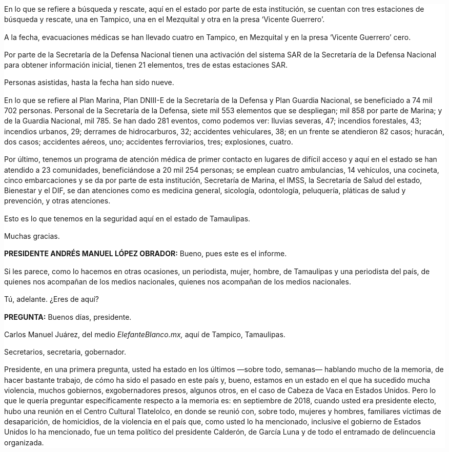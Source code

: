 En lo que se refiere a búsqueda y rescate, aquí en el estado por parte de esta
institución, se cuentan con tres estaciones de búsqueda y rescate, una en
Tampico, una en el Mezquital y otra en la presa ‘Vicente Guerrero’.

A la fecha, evacuaciones médicas se han llevado cuatro en Tampico, en
Mezquital y en la presa ‘Vicente Guerrero’ cero.

Por parte de la Secretaría de la Defensa Nacional tienen una activación del
sistema SAR de la Secretaría de la Defensa Nacional para obtener información
inicial, tienen 21 elementos, tres de estas estaciones SAR.

Personas asistidas, hasta la fecha han sido nueve.

En lo que se refiere al Plan Marina, Plan DNIII-E de la Secretaría de la
Defensa y Plan Guardia Nacional, se beneficiado a 74 mil 702 personas.
Personal de la Secretaría de la Defensa, siete mil 553 elementos que se
despliegan; mil 858 por parte de Marina; y de la Guardia Nacional, mil 785. Se
han dado 281 eventos, como podemos ver: lluvias severas, 47; incendios
forestales, 43; incendios urbanos, 29; derrames de hidrocarburos, 32;
accidentes vehiculares, 38; en un frente se atendieron 82 casos; huracán, dos
casos; accidentes aéreos, uno; accidentes ferroviarios, tres; explosiones,
cuatro.

Por último, tenemos un programa de atención médica de primer contacto en
lugares de difícil acceso y aquí en el estado se han atendido a 23
comunidades, beneficiándose a 20 mil 254 personas; se emplean cuatro
ambulancias, 14 vehículos, una cocineta, cinco embarcaciones y se da por parte
de esta institución, Secretaría de Marina, el IMSS, la Secretaría de Salud del
estado, Bienestar y el DIF, se dan atenciones como es medicina general,
sicología, odontología, peluquería, pláticas de salud y prevención, y otras
atenciones.

Esto es lo que tenemos en la seguridad aquí en el estado de Tamaulipas.

Muchas gracias.

**PRESIDENTE ANDRÉS MANUEL LÓPEZ OBRADOR:** Bueno, pues este es el informe.

Si les parece, como lo hacemos en otras ocasiones, un periodista, mujer,
hombre, de Tamaulipas y una periodista del país, de quienes nos acompañan de
los medios nacionales, quienes nos acompañan de los medios nacionales.

Tú, adelante. ¿Eres de aquí?

**PREGUNTA:** Buenos días, presidente.

Carlos Manuel Juárez, del medio _ElefanteBlanco.mx,_ aquí de Tampico,
Tamaulipas.

Secretarios, secretaria, gobernador.

Presidente, en una primera pregunta, usted ha estado en los últimos —sobre
todo, semanas— hablando mucho de la memoria, de hacer bastante trabajo, de
cómo ha sido el pasado en este país y, bueno, estamos en un estado en el que
ha sucedido mucha violencia, muchos gobiernos, exgobernadores presos, algunos
otros, en el caso de Cabeza de Vaca en Estados Unidos. Pero lo que le quería
preguntar específicamente respecto a la memoria es: en septiembre de 2018,
cuando usted era presidente electo, hubo una reunión en el Centro Cultural
Tlatelolco, en donde se reunió con, sobre todo, mujeres y hombres, familiares
víctimas de desaparición, de homicidios, de la violencia en el país que, como
usted lo ha mencionado, inclusive el gobierno de Estados Unidos lo ha
mencionado, fue un tema político del presidente Calderón, de García Luna y de
todo el entramado de delincuencia organizada.

